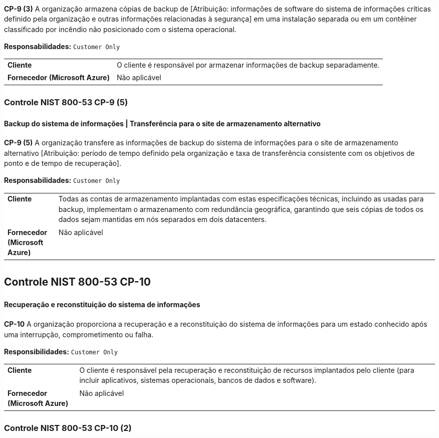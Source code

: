 **CP-9 (3)** A organização armazena cópias de backup de [Atribuição: informações de software do sistema de informações críticas definido pela organização e outras informações relacionadas à segurança] em uma instalação separada ou em um contêiner classificado por incêndio não posicionado com o sistema operacional.

**Responsabilidades:** `Customer Only`

|||
|---|---|
| **Cliente** | O cliente é responsável por armazenar informações de backup separadamente. |
| **Fornecedor (Microsoft Azure)** | Não aplicável |


 ### <a name="nist-800-53-control-cp-9-5"></a>Controle NIST 800-53 CP-9 (5)

#### <a name="information-system-backup--transfer-to-alternate-storage-site"></a>Backup do sistema de informações | Transferência para o site de armazenamento alternativo

**CP-9 (5)** A organização transfere as informações de backup do sistema de informações para o site de armazenamento alternativo [Atribuição: período de tempo definido pela organização e taxa de transferência consistente com os objetivos de ponto e de tempo de recuperação].

**Responsabilidades:** `Customer Only`

|||
|---|---|
| **Cliente** | Todas as contas de armazenamento implantadas com estas especificações técnicas, incluindo as usadas para backup, implementam o armazenamento com redundância geográfica, garantindo que seis cópias de todos os dados sejam mantidas em nós separados em dois datacenters. |
| **Fornecedor (Microsoft Azure)** | Não aplicável |


 ## <a name="nist-800-53-control-cp-10"></a>Controle NIST 800-53 CP-10

#### <a name="information-system-recovery-and-reconstitution"></a>Recuperação e reconstituição do sistema de informações

**CP-10** A organização proporciona a recuperação e a reconstituição do sistema de informações para um estado conhecido após uma interrupção, comprometimento ou falha.

**Responsibilidades:** `Customer Only`

|||
|---|---|
| **Cliente** | O cliente é responsável pela recuperação e reconstituição de recursos implantados pelo cliente (para incluir aplicativos, sistemas operacionais, bancos de dados e software). |
| **Fornecedor (Microsoft Azure)** | Não aplicável |


 ### <a name="nist-800-53-control-cp-10-2"></a>Controle NIST 800-53 CP-10 (2)
